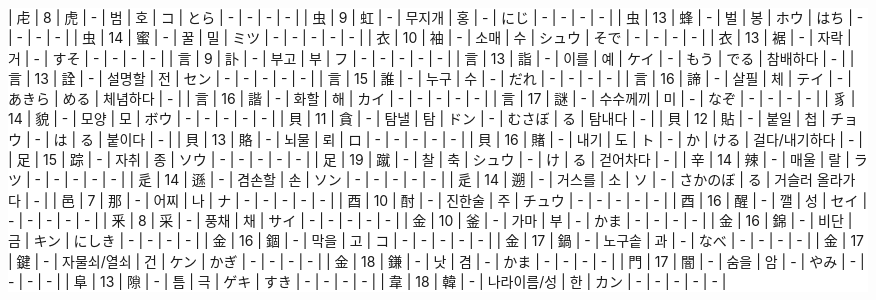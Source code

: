|  虍  |  8  |   虎   |  -  |        범         |      호      |     コ     |      とら      |        -         |          -           |             -              |  -   |
|  虫  |  9  |   虹   |  -  |       무지개        |      홍      |     -     |      にじ      |        -         |          -           |             -              |  -   |
|  虫  | 13  |   蜂   |  -  |        벌         |      봉      |    ホウ     |      はち      |        -         |          -           |             -              |  -   |
|  虫  | 14  |   蜜   |  -  |        꿀         |      밀      |    ミツ     |      -       |        -         |          -           |             -              |  -   |
|  衣  | 10  |   袖   |  -  |        소매        |      수      |    シュウ    |      そで      |        -         |          -           |             -              |  -   |
|  衣  | 13  |   裾   |  -  |        자락        |      거      |     -     |      すそ      |        -         |          -           |             -              |  -   |
|  言  |  9  |   訃   |  -  |        부고        |      부      |     フ     |      -       |        -         |          -           |             -              |  -   |
|  言  | 13  |   詣   |  -  |        이를        |      예      |    ケイ     |      -       |        もう        |          でる          |            참배하다            |  -   |
|  言  | 13  |   詮   |  -  |       설명할        |      전      |    セン     |      -       |        -         |          -           |             -              |  -   |
|  言  | 15  |   誰   |  -  |        누구        |      수      |     -     |      だれ      |        -         |          -           |             -              |  -   |
|  言  | 16  |   諦   |  -  |        살필        |      체      |    テイ     |      -       |       あきら        |          める          |            체념하다            |  -   |
|  言  | 16  |   諧   |  -  |        화할        |      해      |    カイ     |      -       |        -         |          -           |             -              |  -   |
|  言  | 17  |   謎   |  -  |       수수께끼       |      미      |     -     |      なぞ      |        -         |          -           |             -              |  -   |
|  豸  | 14  |   貌   |  -  |        모양        |      모      |    ボウ     |      -       |        -         |          -           |             -              |  -   |
|  貝  | 11  |   貪   |  -  |        탐낼        |      탐      |    ドン     |      -       |       むさぼ        |          る           |            탐내다             |  -   |
|  貝  | 12  |   貼   |  -  |        붙일        |      첩      |    チョウ    |      -       |        は         |          る           |            붙이다             |  -   |
|  貝  | 13  |   賂   |  -  |        뇌물        |      뢰      |     ロ     |      -       |        -         |          -           |             -              |  -   |
|  貝  | 16  |   賭   |  -  |        내기        |      도      |     ト     |      -       |        か         |          ける          |          걸다/내기하다           |  -   |
|  足  | 15  |   踪   |  -  |        자취        |      종      |    ソウ     |      -       |        -         |          -           |             -              |  -   |
|  足  | 19  |   蹴   |  -  |        찰         |      축      |    シュウ    |      -       |        け         |          る           |            걷어차다            |  -   |
|  辛  | 14  |   辣   |  -  |        매울        |      랄      |    ラツ     |      -       |        -         |          -           |             -              |  -   |
|  辵  | 14  |   遜   |  -  |       겸손할        |      손      |    ソン     |      -       |        -         |          -           |             -              |  -   |
|  辵  | 14  |   遡   |  -  |       거스를        |      소      |     ソ     |      -       |       さかのぼ       |          る           |          거슬러 올라가다          |  -   |
|  邑  |  7  |   那   |  -  |        어찌        |      나      |     ナ     |      -       |        -         |          -           |             -              |  -   |
|  酉  | 10  |   酎   |  -  |       진한술        |      주      |    チュウ    |      -       |        -         |          -           |             -              |  -   |
|  酉  | 16  |   醒   |  -  |        깰         |      성      |    セイ     |      -       |        -         |          -           |             -              |  -   |
|  釆  |  8  |   采   |  -  |        풍채        |      채      |    サイ     |      -       |        -         |          -           |             -              |  -   |
|  金  | 10  |   釜   |  -  |        가마        |      부      |     -     |      かま      |        -         |          -           |             -              |  -   |
|  金  | 16  |   錦   |  -  |        비단        |      금      |    キン     |     にしき      |        -         |          -           |             -              |  -   |
|  金  | 16  |   錮   |  -  |        막을        |      고      |     コ     |      -       |        -         |          -           |             -              |  -   |
|  金  | 17  |   鍋   |  -  |       노구솥        |      과      |     -     |      なべ      |        -         |          -           |             -              |  -   |
|  金  | 17  |   鍵   |  -  |      자물쇠/열쇠      |      건      |    ケン     |      かぎ      |        -         |          -           |             -              |  -   |
|  金  | 18  |   鎌   |  -  |        낫         |      겸      |     -     |      かま      |        -         |          -           |             -              |  -   |
|  門  | 17  |   闇   |  -  |        숨을        |      암      |     -     |      やみ      |        -         |          -           |             -              |  -   |
|  阜  | 13  |   隙   |  -  |        틈         |      극      |    ゲキ     |      すき      |        -         |          -           |             -              |  -   |
|  韋  | 18  |   韓   |  -  |      나라이름/성      |      한      |    カン     |      -       |        -         |          -           |             -              |  -   |
